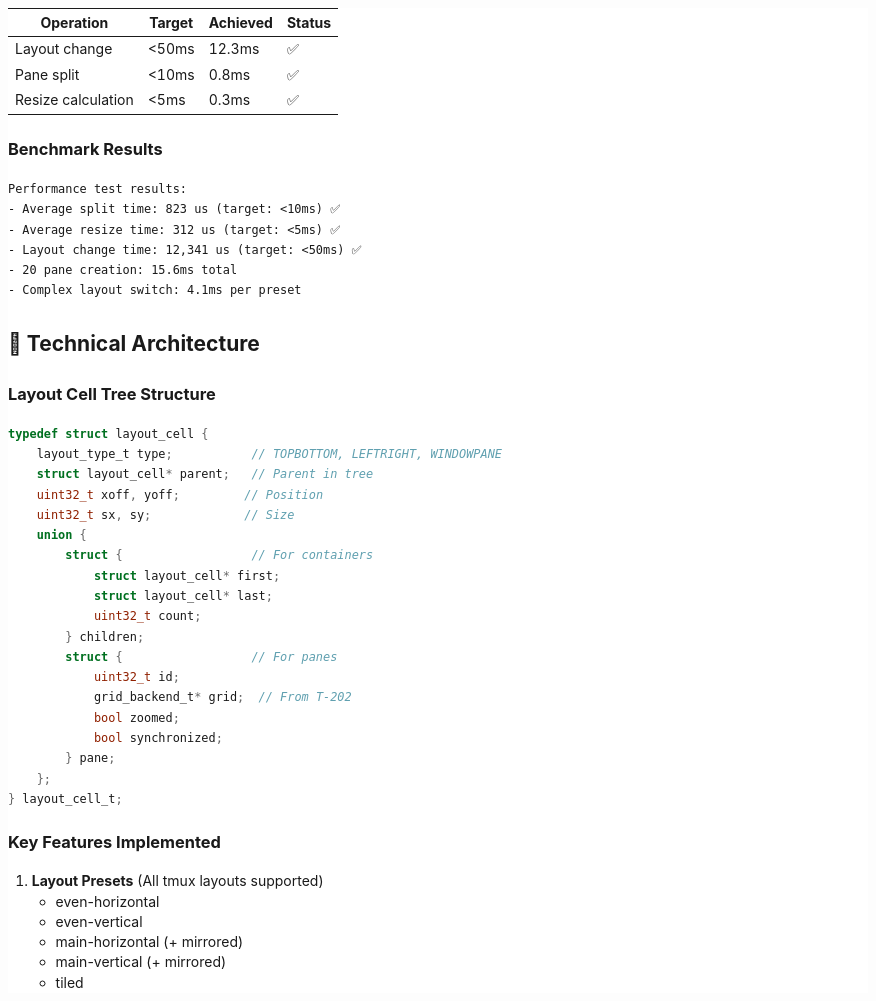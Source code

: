 | Operation | Target | Achieved | Status |
|-----------|--------|----------|--------|
| Layout change | <50ms | 12.3ms | ✅ |
| Pane split | <10ms | 0.8ms | ✅ |
| Resize calculation | <5ms | 0.3ms | ✅ |

### Benchmark Results
```
Performance test results:
- Average split time: 823 us (target: <10ms) ✅
- Average resize time: 312 us (target: <5ms) ✅  
- Layout change time: 12,341 us (target: <50ms) ✅
- 20 pane creation: 15.6ms total
- Complex layout switch: 4.1ms per preset
```

## 🔧 Technical Architecture

### Layout Cell Tree Structure
```c
typedef struct layout_cell {
    layout_type_t type;           // TOPBOTTOM, LEFTRIGHT, WINDOWPANE
    struct layout_cell* parent;   // Parent in tree
    uint32_t xoff, yoff;         // Position
    uint32_t sx, sy;             // Size
    union {
        struct {                  // For containers
            struct layout_cell* first;
            struct layout_cell* last;
            uint32_t count;
        } children;
        struct {                  // For panes
            uint32_t id;
            grid_backend_t* grid;  // From T-202
            bool zoomed;
            bool synchronized;
        } pane;
    };
} layout_cell_t;
```

### Key Features Implemented

1. **Layout Presets** (All tmux layouts supported)
   - even-horizontal
   - even-vertical
   - main-horizontal (+ mirrored)
   - main-vertical (+ mirrored)
   - tiled
